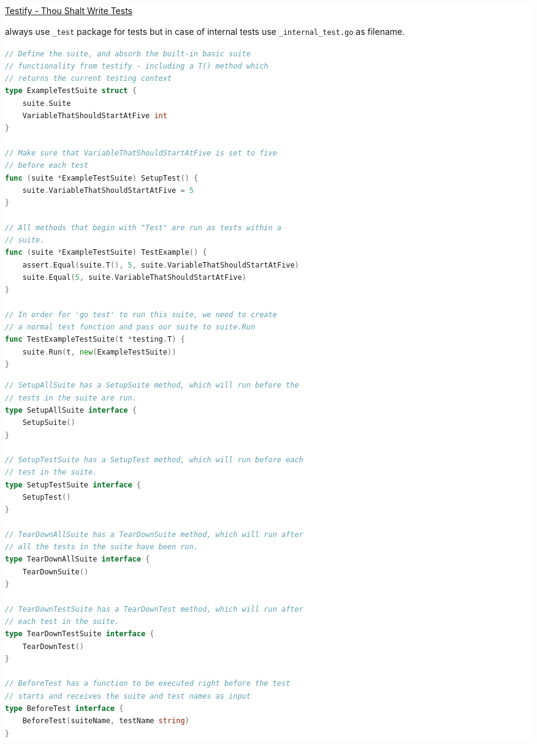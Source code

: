 [Testify - Thou Shalt Write Tests](https:pkg.go.dev/github.com/stretchr/testify)

always use `_test` package for tests but in case of internal tests use `_internal_test.go` as filename.

```go
// Define the suite, and absorb the built-in basic suite
// functionality from testify - including a T() method which
// returns the current testing context
type ExampleTestSuite struct {
    suite.Suite
    VariableThatShouldStartAtFive int
}

// Make sure that VariableThatShouldStartAtFive is set to five
// before each test
func (suite *ExampleTestSuite) SetupTest() {
    suite.VariableThatShouldStartAtFive = 5
}

// All methods that begin with "Test" are run as tests within a
// suite.
func (suite *ExampleTestSuite) TestExample() {
    assert.Equal(suite.T(), 5, suite.VariableThatShouldStartAtFive)
    suite.Equal(5, suite.VariableThatShouldStartAtFive)
}

// In order for 'go test' to run this suite, we need to create
// a normal test function and pass our suite to suite.Run
func TestExampleTestSuite(t *testing.T) {
    suite.Run(t, new(ExampleTestSuite))
}
```

```go
// SetupAllSuite has a SetupSuite method, which will run before the
// tests in the suite are run.
type SetupAllSuite interface {
	SetupSuite()
}

// SetupTestSuite has a SetupTest method, which will run before each
// test in the suite.
type SetupTestSuite interface {
	SetupTest()
}

// TearDownAllSuite has a TearDownSuite method, which will run after
// all the tests in the suite have been run.
type TearDownAllSuite interface {
	TearDownSuite()
}

// TearDownTestSuite has a TearDownTest method, which will run after
// each test in the suite.
type TearDownTestSuite interface {
	TearDownTest()
}

// BeforeTest has a function to be executed right before the test
// starts and receives the suite and test names as input
type BeforeTest interface {
	BeforeTest(suiteName, testName string)
}

```